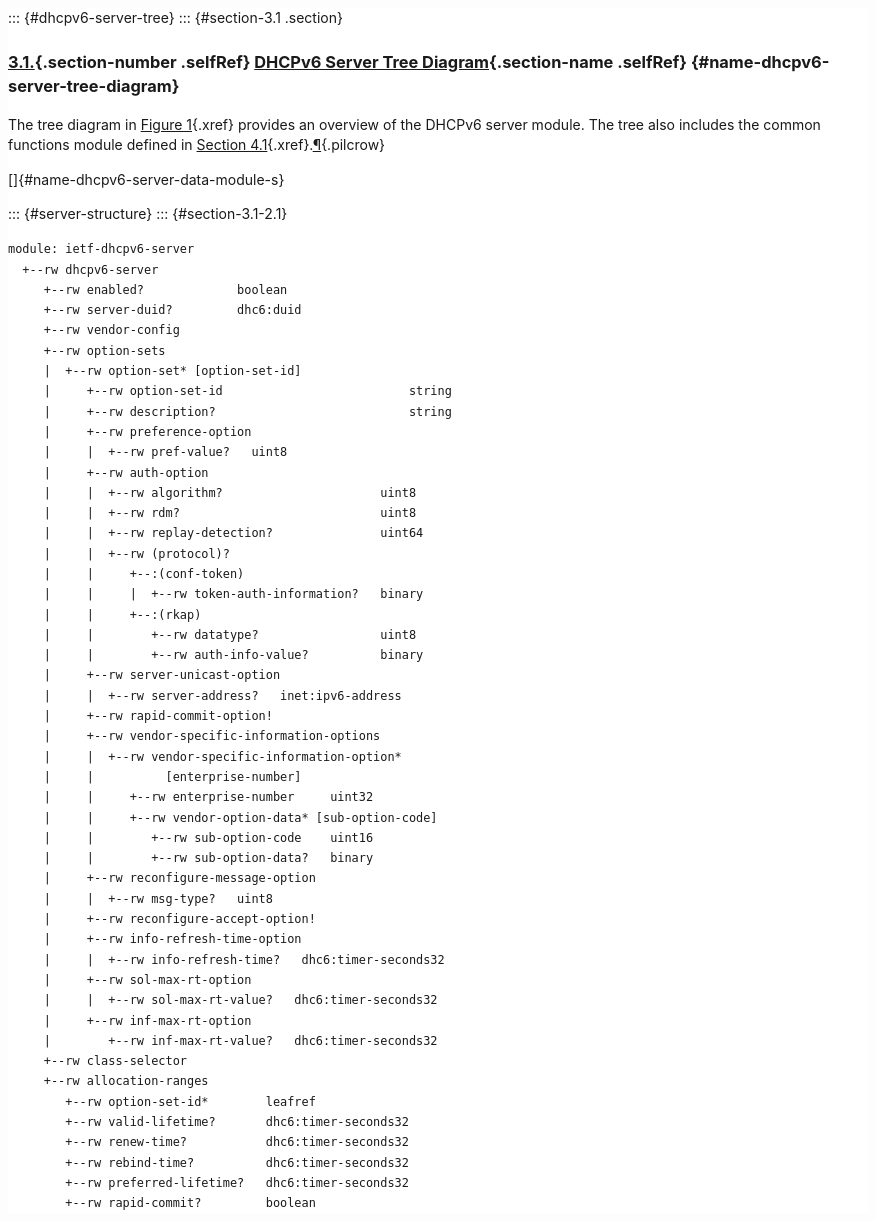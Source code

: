 ::: {#dhcpv6-server-tree}
::: {#section-3.1 .section}
### [3.1.](#section-3.1){.section-number .selfRef} [DHCPv6 Server Tree Diagram](#name-dhcpv6-server-tree-diagram){.section-name .selfRef} {#name-dhcpv6-server-tree-diagram}

The tree diagram in [Figure 1](#server-structure){.xref} provides an
overview of the DHCPv6 server module. The tree also includes the common
functions module defined in [Section
4.1](#common-module){.xref}.[¶](#section-3.1-1){.pilcrow}

[]{#name-dhcpv6-server-data-module-s}

::: {#server-structure}
::: {#section-3.1-2.1}
``` {.breakable .lang-yangtree .sourcecode}
module: ietf-dhcpv6-server
  +--rw dhcpv6-server
     +--rw enabled?             boolean
     +--rw server-duid?         dhc6:duid
     +--rw vendor-config
     +--rw option-sets
     |  +--rw option-set* [option-set-id]
     |     +--rw option-set-id                          string
     |     +--rw description?                           string
     |     +--rw preference-option
     |     |  +--rw pref-value?   uint8
     |     +--rw auth-option
     |     |  +--rw algorithm?                      uint8
     |     |  +--rw rdm?                            uint8
     |     |  +--rw replay-detection?               uint64
     |     |  +--rw (protocol)?
     |     |     +--:(conf-token)
     |     |     |  +--rw token-auth-information?   binary
     |     |     +--:(rkap)
     |     |        +--rw datatype?                 uint8
     |     |        +--rw auth-info-value?          binary
     |     +--rw server-unicast-option
     |     |  +--rw server-address?   inet:ipv6-address
     |     +--rw rapid-commit-option!
     |     +--rw vendor-specific-information-options
     |     |  +--rw vendor-specific-information-option*
     |     |          [enterprise-number]
     |     |     +--rw enterprise-number     uint32
     |     |     +--rw vendor-option-data* [sub-option-code]
     |     |        +--rw sub-option-code    uint16
     |     |        +--rw sub-option-data?   binary
     |     +--rw reconfigure-message-option
     |     |  +--rw msg-type?   uint8
     |     +--rw reconfigure-accept-option!
     |     +--rw info-refresh-time-option
     |     |  +--rw info-refresh-time?   dhc6:timer-seconds32
     |     +--rw sol-max-rt-option
     |     |  +--rw sol-max-rt-value?   dhc6:timer-seconds32
     |     +--rw inf-max-rt-option
     |        +--rw inf-max-rt-value?   dhc6:timer-seconds32
     +--rw class-selector
     +--rw allocation-ranges
        +--rw option-set-id*        leafref
        +--rw valid-lifetime?       dhc6:timer-seconds32
        +--rw renew-time?           dhc6:timer-seconds32
        +--rw rebind-time?          dhc6:timer-seconds32
        +--rw preferred-lifetime?   dhc6:timer-seconds32
        +--rw rapid-commit?         boolean
```